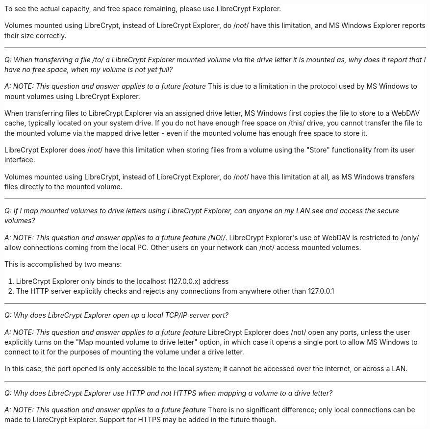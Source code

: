 To see the actual capacity, and free space remaining, please use LibreCrypt Explorer.

Volumes mounted using LibreCrypt, instead of LibreCrypt Explorer, do /*not*/ have this limitation, and MS Windows Explorer reports their size correctly.

* * * 
<a name="jo"></a>
*Q: When transferring a file /to/ a LibreCrypt Explorer mounted volume via the drive letter it is mounted as, why does it report that I have no free space, when my volume is not yet full?*

*A:* 
*NOTE: This question and answer applies to a future feature*
This is due to a limitation in the protocol used by MS Windows to mount volumes using LibreCrypt Explorer.

When transferring files to LibreCrypt Explorer via an assigned drive letter, MS Windows first copies the file to store to a WebDAV cache, typically located on your system drive. If you do not have enough free space on /this/ drive, you cannot transfer the file to the mounted volume via the mapped drive letter - even if the mounted volume has enough free space to store it.

LibreCrypt Explorer does /*not*/ have this limitation when storing files from a volume using the "Store" functionality from its user interface.

Volumes mounted using LibreCrypt, instead of LibreCrypt Explorer, do /*not*/ have this limitation at all, as MS Windows transfers files directly to the mounted volume.

* * * 
<a name="jp"></a>
*Q: If I map mounted volumes to drive letters using LibreCrypt Explorer, can anyone on my LAN see and access the secure volumes?*

*A:* 
*NOTE: This question and answer applies to a future feature*
*/NO!/*. LibreCrypt Explorer's use of WebDAV is restricted to /only/ allow connections coming from the local PC. Other users on your network can /not/ access mounted volumes.

This is accomplished by two means:

1. LibreCrypt Explorer only binds to the localhost (127.0.0.x) address
1. The HTTP server explicitly checks and rejects any connections from anywhere other than 127.0.0.1


* * * 
<a name="jr"></a>

*Q: Why does LibreCrypt Explorer open up a local TCP/IP server port?*

*A:*
*NOTE: This question and answer applies to a future feature*
LibreCrypt Explorer does /not/ open any ports, unless the user explicitly turns on the "Map mounted volume to drive letter" option, in which case it opens a single port to allow MS Windows to connect to it for the purposes of mounting the volume under a drive letter.

In this case, the port opened is only accessible to the local system; it cannot be accessed over the internet, or across a LAN.

* * * 
<a name="js"></a>
*Q: Why does LibreCrypt Explorer use HTTP and not HTTPS when mapping a volume to a drive letter?*

*A:* 
*NOTE: This question and answer applies to a future feature*
There is no significant difference; only local connections can be made to LibreCrypt Explorer. Support for HTTPS may be added in the future though.



